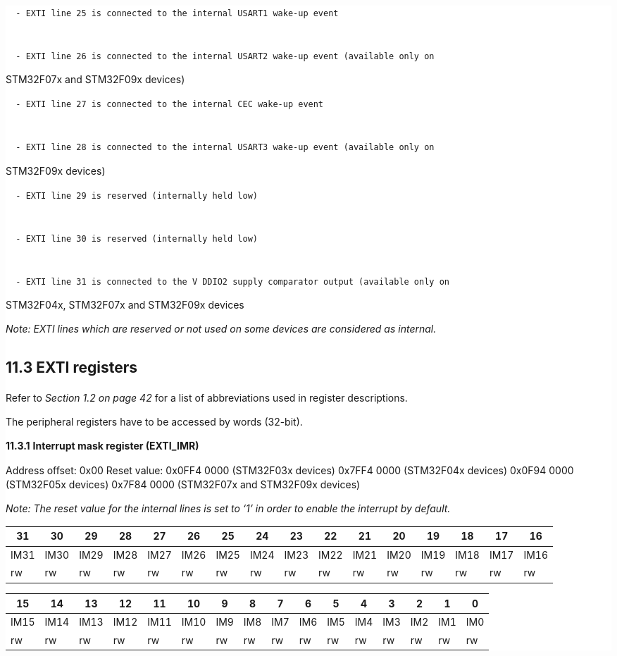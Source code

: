 
      - EXTI line 25 is connected to the internal USART1 wake-up event


      - EXTI line 26 is connected to the internal USART2 wake-up event (available only on
STM32F07x and STM32F09x devices)


      - EXTI line 27 is connected to the internal CEC wake-up event


      - EXTI line 28 is connected to the internal USART3 wake-up event (available only on
STM32F09x devices)


      - EXTI line 29 is reserved (internally held low)


      - EXTI line 30 is reserved (internally held low)


      - EXTI line 31 is connected to the V DDIO2 supply comparator output (available only on
STM32F04x, STM32F07x and STM32F09x devices


_Note:_ _EXTI lines which are reserved or not used on some devices are considered as internal._

## **11.3 EXTI registers**


Refer to _Section 1.2 on page 42_ for a list of abbreviations used in register descriptions.


The peripheral registers have to be accessed by words (32-bit).


**11.3.1** **Interrupt mask register (EXTI_IMR)**


Address offset: 0x00
Reset value: 0x0FF4 0000 (STM32F03x devices)
0x7FF4 0000 (STM32F04x devices)
0x0F94 0000 (STM32F05x devices)
0x7F84 0000 (STM32F07x and STM32F09x devices)


_Note:_ _The reset value for the internal lines is set to ‘1’ in order to enable the interrupt by default._

|31|30|29|28|27|26|25|24|23|22|21|20|19|18|17|16|
|---|---|---|---|---|---|---|---|---|---|---|---|---|---|---|---|
|IM31|IM30|IM29|IM28|IM27|IM26|IM25|IM24|IM23|IM22|IM21|IM20|IM19|IM18|IM17|IM16|
|rw|rw|rw|rw|rw|rw|rw|rw|rw|rw|rw|rw|rw|rw|rw|rw|


|15|14|13|12|11|10|9|8|7|6|5|4|3|2|1|0|
|---|---|---|---|---|---|---|---|---|---|---|---|---|---|---|---|
|IM15|IM14|IM13|IM12|IM11|IM10|IM9|IM8|IM7|IM6|IM5|IM4|IM3|IM2|IM1|IM0|
|rw|rw|rw|rw|rw|rw|rw|rw|rw|rw|rw|rw|rw|rw|rw|rw|

